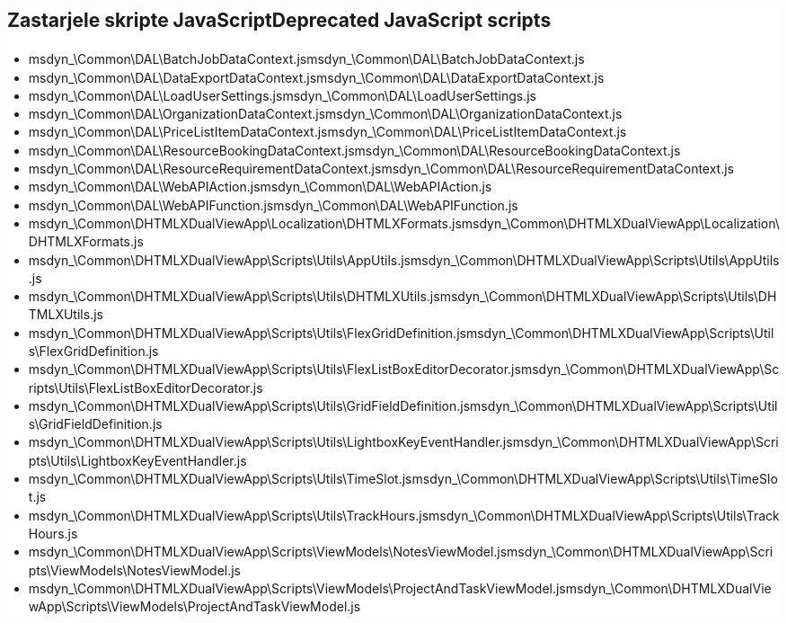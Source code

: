 ## <a name="deprecated-javascript-scripts"></a><span data-ttu-id="2d6b6-349">Zastarjele skripte JavaScript</span><span class="sxs-lookup"><span data-stu-id="2d6b6-349">Deprecated JavaScript scripts</span></span>

- <span data-ttu-id="2d6b6-350">msdyn\_\\Common\\DAL\\BatchJobDataContext.js</span><span class="sxs-lookup"><span data-stu-id="2d6b6-350">msdyn\_\\Common\\DAL\\BatchJobDataContext.js</span></span>
- <span data-ttu-id="2d6b6-351">msdyn\_\\Common\\DAL\\DataExportDataContext.js</span><span class="sxs-lookup"><span data-stu-id="2d6b6-351">msdyn\_\\Common\\DAL\\DataExportDataContext.js</span></span>
- <span data-ttu-id="2d6b6-352">msdyn\_\\Common\\DAL\\LoadUserSettings.js</span><span class="sxs-lookup"><span data-stu-id="2d6b6-352">msdyn\_\\Common\\DAL\\LoadUserSettings.js</span></span>
- <span data-ttu-id="2d6b6-353">msdyn\_\\Common\\DAL\\OrganizationDataContext.js</span><span class="sxs-lookup"><span data-stu-id="2d6b6-353">msdyn\_\\Common\\DAL\\OrganizationDataContext.js</span></span>
- <span data-ttu-id="2d6b6-354">msdyn\_\\Common\\DAL\\PriceListItemDataContext.js</span><span class="sxs-lookup"><span data-stu-id="2d6b6-354">msdyn\_\\Common\\DAL\\PriceListItemDataContext.js</span></span>
- <span data-ttu-id="2d6b6-355">msdyn\_\\Common\\DAL\\ResourceBookingDataContext.js</span><span class="sxs-lookup"><span data-stu-id="2d6b6-355">msdyn\_\\Common\\DAL\\ResourceBookingDataContext.js</span></span>
- <span data-ttu-id="2d6b6-356">msdyn\_\\Common\\DAL\\ResourceRequirementDataContext.js</span><span class="sxs-lookup"><span data-stu-id="2d6b6-356">msdyn\_\\Common\\DAL\\ResourceRequirementDataContext.js</span></span>
- <span data-ttu-id="2d6b6-357">msdyn\_\\Common\\DAL\\WebAPIAction.js</span><span class="sxs-lookup"><span data-stu-id="2d6b6-357">msdyn\_\\Common\\DAL\\WebAPIAction.js</span></span>
- <span data-ttu-id="2d6b6-358">msdyn\_\\Common\\DAL\\WebAPIFunction.js</span><span class="sxs-lookup"><span data-stu-id="2d6b6-358">msdyn\_\\Common\\DAL\\WebAPIFunction.js</span></span>
- <span data-ttu-id="2d6b6-359">msdyn\_\\Common\\DHTMLXDualViewApp\\Localization\\DHTMLXFormats.js</span><span class="sxs-lookup"><span data-stu-id="2d6b6-359">msdyn\_\\Common\\DHTMLXDualViewApp\\Localization\\DHTMLXFormats.js</span></span>
- <span data-ttu-id="2d6b6-360">msdyn\_\\Common\\DHTMLXDualViewApp\\Scripts\\Utils\\AppUtils.js</span><span class="sxs-lookup"><span data-stu-id="2d6b6-360">msdyn\_\\Common\\DHTMLXDualViewApp\\Scripts\\Utils\\AppUtils.js</span></span>
- <span data-ttu-id="2d6b6-361">msdyn\_\\Common\\DHTMLXDualViewApp\\Scripts\\Utils\\DHTMLXUtils.js</span><span class="sxs-lookup"><span data-stu-id="2d6b6-361">msdyn\_\\Common\\DHTMLXDualViewApp\\Scripts\\Utils\\DHTMLXUtils.js</span></span>
- <span data-ttu-id="2d6b6-362">msdyn\_\\Common\\DHTMLXDualViewApp\\Scripts\\Utils\\FlexGridDefinition.js</span><span class="sxs-lookup"><span data-stu-id="2d6b6-362">msdyn\_\\Common\\DHTMLXDualViewApp\\Scripts\\Utils\\FlexGridDefinition.js</span></span>
- <span data-ttu-id="2d6b6-363">msdyn\_\\Common\\DHTMLXDualViewApp\\Scripts\\Utils\\FlexListBoxEditorDecorator.js</span><span class="sxs-lookup"><span data-stu-id="2d6b6-363">msdyn\_\\Common\\DHTMLXDualViewApp\\Scripts\\Utils\\FlexListBoxEditorDecorator.js</span></span>
- <span data-ttu-id="2d6b6-364">msdyn\_\\Common\\DHTMLXDualViewApp\\Scripts\\Utils\\GridFieldDefinition.js</span><span class="sxs-lookup"><span data-stu-id="2d6b6-364">msdyn\_\\Common\\DHTMLXDualViewApp\\Scripts\\Utils\\GridFieldDefinition.js</span></span>
- <span data-ttu-id="2d6b6-365">msdyn\_\\Common\\DHTMLXDualViewApp\\Scripts\\Utils\\LightboxKeyEventHandler.js</span><span class="sxs-lookup"><span data-stu-id="2d6b6-365">msdyn\_\\Common\\DHTMLXDualViewApp\\Scripts\\Utils\\LightboxKeyEventHandler.js</span></span>
- <span data-ttu-id="2d6b6-366">msdyn\_\\Common\\DHTMLXDualViewApp\\Scripts\\Utils\\TimeSlot.js</span><span class="sxs-lookup"><span data-stu-id="2d6b6-366">msdyn\_\\Common\\DHTMLXDualViewApp\\Scripts\\Utils\\TimeSlot.js</span></span>
- <span data-ttu-id="2d6b6-367">msdyn\_\\Common\\DHTMLXDualViewApp\\Scripts\\Utils\\TrackHours.js</span><span class="sxs-lookup"><span data-stu-id="2d6b6-367">msdyn\_\\Common\\DHTMLXDualViewApp\\Scripts\\Utils\\TrackHours.js</span></span>
- <span data-ttu-id="2d6b6-368">msdyn\_\\Common\\DHTMLXDualViewApp\\Scripts\\ViewModels\\NotesViewModel.js</span><span class="sxs-lookup"><span data-stu-id="2d6b6-368">msdyn\_\\Common\\DHTMLXDualViewApp\\Scripts\\ViewModels\\NotesViewModel.js</span></span>
- <span data-ttu-id="2d6b6-369">msdyn\_\\Common\\DHTMLXDualViewApp\\Scripts\\ViewModels\\ProjectAndTaskViewModel.js</span><span class="sxs-lookup"><span data-stu-id="2d6b6-369">msdyn\_\\Common\\DHTMLXDualViewApp\\Scripts\\ViewModels\\ProjectAndTaskViewModel.js</span></span>